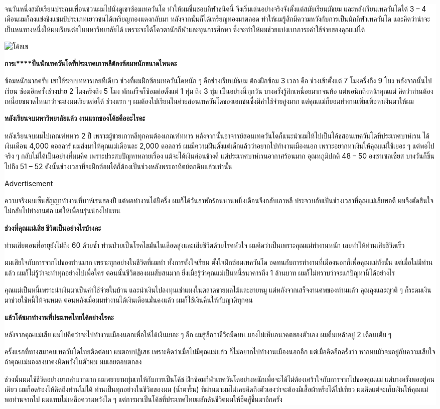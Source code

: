 จนวันหนึ่งสมัยเรียนประถมเพื่อนชวนผมไปนั่งดูเขาซ้อมเทควันโด ทำให้ผมชื่นชอบกีฬาชนิดนี้ จึงเริ่มเล่นอย่างจริงจังตั้งแต่สมัยเรียนมัธยม และหลังเรียนเทควันโดได้ 3 – 4 เดือนผมก็ลงแข่งชิงแชมป์ประเภทเยาวชนได้เหรียญทองแดงกลับมา หลังจากนั้นก็ได้เหรียญทองมาตลอด ทำให้ผมรู้สึกมีความหวังกับการเป็นนักกีฬาเทควันโด และคิดว่าน่าจะเป็นหนทางหนึ่งให้ผมเรียนต่อในมหาวิทยาลัยได้ เพราะจะได้โควตานักกีฬาและทุนการศึกษา ซึ่งจะทำให้ผมช่วยแบ่งเบาภาระค่าใช้จ่ายของคุณแม่ได้

![โค้ชเช](https://i0.wp.com/goodlifeupdate.com/app/uploads/2015/07/1407979841185.jpg)

**การเ****ป็นนักเทควันโดที่ประเทศเกาหลีต้องซ้อมหนักขนาดไหนคะ**

ซ้อมหนักมากครับ เขาใช้ระบบทหารเลยทีเดียว ช่วงที่ผมฝึกซ้อมเทควันโดหนัก ๆ คือช่วงเรียนมัธยม ต้องฝึกซ้อม 3 เวลา คือ ช่วงเช้าตั้งแต่ 7 โมงครึ่งถึง 9 โมง หลังจากนั้นไปเรียน ซ้อมอีกครั้งช่วงบ่าย 2 โมงครึ่งถึง 5 โมง พักเสร็จก็ซ้อมต่อตั้งแต่ 1 ทุ่ม ถึง 3 ทุ่ม เป็นอย่างนี้ทุกวัน บางครั้งรู้สึกเหนื่อยมากจนท้อ แต่พอนึกถึงหน้าคุณแม่ คิดว่าท่านต้องเหนื่อยขนาดไหนกว่าจะส่งผมเรียนต่อได้ ช่วงแรก ๆ ผมต้องไปเรียนในค่ายสอนเทควันโดของเอกชนซึ่งมีค่าใช้จ่ายสูงมาก แต่คุณแม่ก็ยอมทำงานเพิ่มเพื่อหาเงินมาให้ผม

**หลังเรียนจบมหาวิทยาลัยแล้ว งานแรกของโค้ชคืออะไรคะ**

หลังเรียนจบผมไปเกณฑ์ทหาร 2 ปี เพราะผู้ชายเกาหลีทุกคนต้องเกณฑ์ทหาร หลังจากนั้นอาจารย์สอนเทควันโดก็แนะนำผมให้ไปเป็นโค้ชสอนเทควันโดที่ประเทศบาห์เรน ได้เงินเดือน 4,000 ดอลลาร์ ผมส่งมาให้คุณแม่เดือนละ 2,000 ดอลลาร์ ผมมีความฝันตั้งแต่เด็กแล้วว่าอยากไปทำงานเมืองนอก เพราะอยากหาเงินให้คุณแม่ใช้เยอะ ๆ แต่พอไปจริง ๆ กลับไม่ได้เป็นอย่างที่ผมคิด เพราะประสบปัญหาหลายเรื่อง แม้จะได้เงินค่อนข้างดี แต่ประเทศบาห์เรนอากาศร้อนมาก อุณหภูมิปกติ 48 – 50 องซาเซลเซียส บางวันก็ขึ้นไปถึง 51 – 52 ดังนั้นช่วงเวลาที่จะฝึกซ้อมได้ก็ต้องเป็นช่วงหลังพระอาทิตย์ตกดินแล้วเท่านั้น

Advertisement

  

ความจริงผมเซ็นสัญญาทำงานที่บาห์เรนสองปี แต่พอทำงานได้ปีครึ่ง ผมก็ได้วันลาพักร้อนนานหนึ่งเดือนจึงกลับเกาหลี ประจวบกับเป็นช่วงเวลาที่คุณแม่เสียพอดี ผมจึงตัดสินใจไม่กลับไปทำงานต่อ แต่ให้เพื่อนรุ่นน้องไปแทน

**ช่วงที่คุณแม่เสีย ชีวิตเป็นอย่างไรบ้างคะ**

ท่านเสียตอนที่อายุยังไม่ถึง 60 ด้วยซ้ำ ท่านป่วยเป็นโรคไขมันในเลือดสูงและเสียชีวิตด้วยโรคหัวใจ ผมคิดว่าเป็นเพราะคุณแม่ทำงานหนัก เลยทำให้ท่านเสียชีวิตเร็ว

ผมเสียใจกับการจากไปของท่านมาก เพราะทุกอย่างในชีวิตที่ผมทำ ทั้งการตั้งใจเรียน ตั้งใจฝึกซ้อมเทควันโด อดทนกับการทำงานที่เมืองนอกก็เพื่อคุณแม่ทั้งนั้น แต่เมื่อไม่มีท่านแล้ว ผมก็ไม่รู้ว่าจะทำทุกอย่างไปเพื่อใคร ตอนนั้นชีวิตของผมสับสนมาก ยิ่งเมื่อรู้ว่าคุณแม่เป็นหนี้ธนาคารถึง 1 ล้านบาท ผมก็ไม่ทราบว่าจะแก้ปัญหานี้ได้อย่างไร

คุณแม่เป็นหนี้เพราะนำเงินมาเป็นค่าใช้จ่ายในบ้าน และนำเงินไปลงทุนเช่าแผงในตลาดขายผลไม้และขายหมู แต่หลังจากเสร็จงานศพของท่านแล้ว คุณลุงและญาติ ๆ ก็ระดมเงินมาช่วยใช้หนี้ให้จนหมด ตอนหลังเมื่อผมทำงานได้เงินเดือนมั่นคงแล้ว ผมก็ใช้เงินคืนให้กับญาติทุกคน

**แล้วโค้ชมาทำงานที่ประเทศไทยได้อย่างไรคะ**

หลังจากคุณแม่เสีย ผมไม่คิดว่าจะไปทำงานเมืองนอกเพื่อให้ได้เงินเยอะ ๆ อีก ผมรู้สึกว่าชีวิตมืดมน มองไม่เห็นอนาคตของตัวเอง ผมดื่มเหล้าอยู่ 2 เดือนเต็ม ๆ

ครั้งแรกที่ทางสมาคมเทควันโดไทยติดต่อมา ผมตอบปฏิเสธ เพราะคิดว่าเมื่อไม่มีคุณแม่แล้ว ก็ไม่อยากไปทำงานเมืองนอกอีก แต่เมื่อคิดอีกครั้งว่า หากผมมัวจมอยู่กับความเสียใจ ถ้าคุณแม่มองลงมาคงผิดหวังในตัวผม ผมเลยตอบตกลง

ช่วงนั้นผมใช้ชีวิตอย่างยากลำบากมาก ผมพยายามทุ่มเทให้กับการเป็นโค้ช ฝึกซ้อมกีฬาเทควันโดอย่างหนักเพื่อจะได้ไม่ต้องเศร้าใจกับการจากไปของคุณแม่ แต่บางครั้งพออยู่คนเดียว ผมก็อดร้องไห้คิดถึงท่านไม่ได้ ท่านเป็นทุกอย่างในชีวิตของผม (น้ำตารื้น) ที่ผ่านมาผมไม่เคยคิดถึงตัวเองว่าจะต้องมีเสื้อผ้าหรือได้ไปเที่ยว ผมคิดแต่จะเก็บเงินให้คุณแม่ พอท่านจากไป ผมแทบไม่เหลือความหวังใด ๆ แต่การมาเป็นโค้ชที่ประเทศไทยผลักดันชีวิตผมให้ฮึดสู้ขึ้นมาอีกครั้ง
